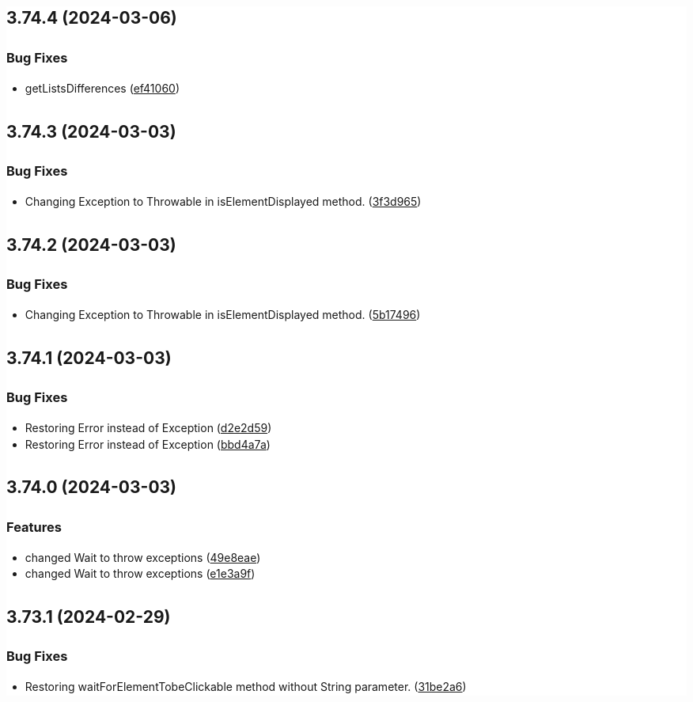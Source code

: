 ## 3.74.4 (2024-03-06)


### Bug Fixes

* getListsDifferences ([ef41060](https://devops.corp.zim.com/bitbucket/scm/QAAUTL/common_utils/commit/ef4106002ae45a786f89e3e6eb14c2fe23809bef))

## 3.74.3 (2024-03-03)


### Bug Fixes

* Changing Exception to Throwable in isElementDisplayed method. ([3f3d965](https://devops.corp.zim.com/bitbucket/scm/QAAUTL/common_utils/commit/3f3d965a6a1a70f709fef787d420bc503f980615))

## 3.74.2 (2024-03-03)


### Bug Fixes

* Changing Exception to Throwable in isElementDisplayed method. ([5b17496](https://devops.corp.zim.com/bitbucket/scm/QAAUTL/common_utils/commit/5b17496b43128632807096d54e55060e8192d0dc))

## 3.74.1 (2024-03-03)


### Bug Fixes

* Restoring Error instead of Exception ([d2e2d59](https://devops.corp.zim.com/bitbucket/scm/QAAUTL/common_utils/commit/d2e2d5986501b528828f5a8005c9d384133a9cbf))
* Restoring Error instead of Exception ([bbd4a7a](https://devops.corp.zim.com/bitbucket/scm/QAAUTL/common_utils/commit/bbd4a7a05effd3a505a67645821f7146640d9b2b))

## 3.74.0 (2024-03-03)


### Features

* changed Wait to throw exceptions ([49e8eae](https://devops.corp.zim.com/bitbucket/scm/QAAUTL/common_utils/commit/49e8eaec90d3bb610b20f62b9fe11e2e9ad0cd89))
* changed Wait to throw exceptions ([e1e3a9f](https://devops.corp.zim.com/bitbucket/scm/QAAUTL/common_utils/commit/e1e3a9f6888971a0e5c07a01799401742f76620b))

## 3.73.1 (2024-02-29)


### Bug Fixes

* Restoring waitForElementTobeClickable method without String parameter. ([31be2a6](https://devops.corp.zim.com/bitbucket/scm/QAAUTL/common_utils/commit/31be2a6c783d861819ddc1bf6a4b0fc3561bf5ca))

